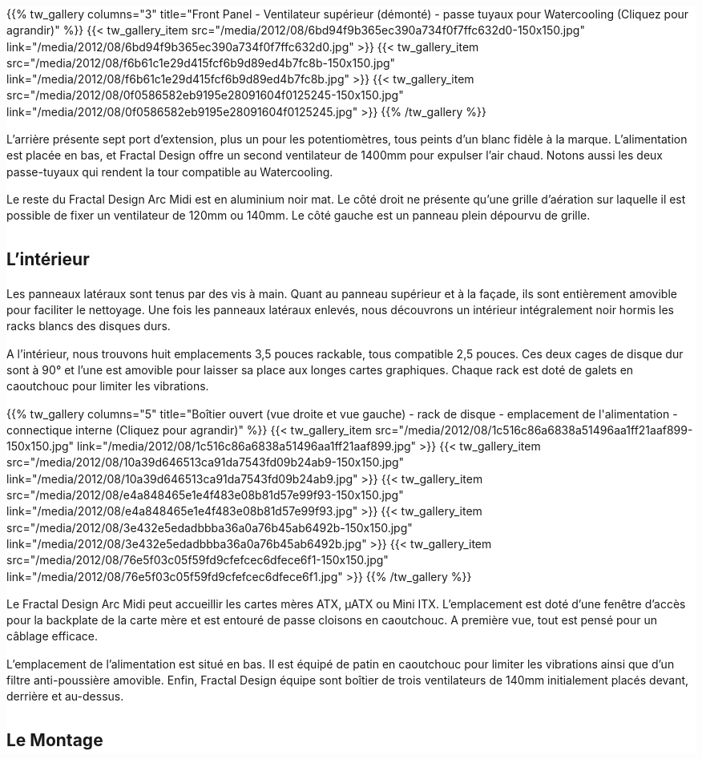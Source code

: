 {{% tw_gallery columns="3" title="Front Panel - Ventilateur supérieur (démonté) - passe tuyaux pour Watercooling (Cliquez pour agrandir)" %}}
{{< tw_gallery_item src="/media/2012/08/6bd94f9b365ec390a734f0f7ffc632d0-150x150.jpg" link="/media/2012/08/6bd94f9b365ec390a734f0f7ffc632d0.jpg" >}}
{{< tw_gallery_item src="/media/2012/08/f6b61c1e29d415fcf6b9d89ed4b7fc8b-150x150.jpg" link="/media/2012/08/f6b61c1e29d415fcf6b9d89ed4b7fc8b.jpg" >}}
{{< tw_gallery_item src="/media/2012/08/0f0586582eb9195e28091604f0125245-150x150.jpg" link="/media/2012/08/0f0586582eb9195e28091604f0125245.jpg" >}}
{{% /tw_gallery %}}

L’arrière présente sept port d’extension, plus un pour les potentiomètres, tous peints d’un blanc fidèle à la marque. L’alimentation est placée en bas, et Fractal Design offre un second ventilateur de 1400mm pour expulser l’air chaud. Notons aussi les deux passe-tuyaux qui rendent la tour compatible au Watercooling.

Le reste du Fractal Design Arc Midi est en aluminium noir mat. Le côté droit ne présente qu’une grille d’aération sur laquelle il est possible de fixer un ventilateur de 120mm ou 140mm. Le côté gauche est un panneau plein dépourvu de grille.

## L’intérieur

Les panneaux latéraux sont tenus par des vis à main. Quant au panneau supérieur et à la façade, ils sont entièrement amovible pour faciliter le nettoyage. Une fois les panneaux latéraux enlevés, nous découvrons un intérieur intégralement noir hormis les racks blancs des disques durs.

A l’intérieur, nous trouvons huit emplacements 3,5 pouces rackable, tous compatible 2,5 pouces. Ces deux cages de disque dur sont à 90° et l’une est amovible pour laisser sa place aux longes cartes graphiques. Chaque rack est doté de galets en caoutchouc pour limiter les vibrations.

{{% tw_gallery columns="5" title="Boîtier ouvert (vue droite et vue gauche) - rack de disque - emplacement de l'alimentation - connectique interne (Cliquez pour agrandir)" %}}
{{< tw_gallery_item src="/media/2012/08/1c516c86a6838a51496aa1ff21aaf899-150x150.jpg" link="/media/2012/08/1c516c86a6838a51496aa1ff21aaf899.jpg" >}}
{{< tw_gallery_item src="/media/2012/08/10a39d646513ca91da7543fd09b24ab9-150x150.jpg" link="/media/2012/08/10a39d646513ca91da7543fd09b24ab9.jpg" >}}
{{< tw_gallery_item src="/media/2012/08/e4a848465e1e4f483e08b81d57e99f93-150x150.jpg" link="/media/2012/08/e4a848465e1e4f483e08b81d57e99f93.jpg" >}}
{{< tw_gallery_item src="/media/2012/08/3e432e5edadbbba36a0a76b45ab6492b-150x150.jpg" link="/media/2012/08/3e432e5edadbbba36a0a76b45ab6492b.jpg" >}}
{{< tw_gallery_item src="/media/2012/08/76e5f03c05f59fd9cfefcec6dfece6f1-150x150.jpg" link="/media/2012/08/76e5f03c05f59fd9cfefcec6dfece6f1.jpg" >}}
{{% /tw_gallery %}}

Le Fractal Design Arc Midi peut accueillir les cartes mères ATX, µATX ou Mini ITX. L’emplacement est doté d’une fenêtre d’accès pour la backplate de la carte mère et est entouré de passe cloisons en caoutchouc. A première vue, tout est pensé pour un câblage efficace.

L’emplacement de l’alimentation est situé en bas. Il est équipé de patin en caoutchouc pour limiter les vibrations ainsi que d’un filtre anti-poussière amovible. Enfin, Fractal Design équipe sont boîtier de trois ventilateurs de 140mm initialement placés devant, derrière et au-dessus.

## Le Montage
